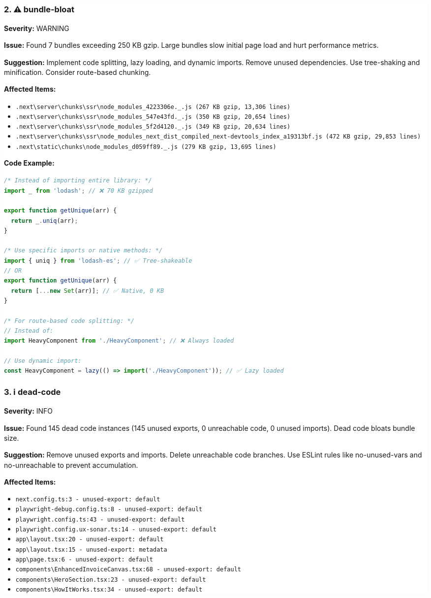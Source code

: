 ### 2. ⚠️ bundle-bloat

**Severity:** WARNING

**Issue:** Found 7 bundles exceeding 250 KB gzip. Large bundles slow initial page load and hurt performance metrics.

**Suggestion:** Implement code splitting, lazy loading, and dynamic imports. Remove unused dependencies. Use tree-shaking and minification. Consider route-based chunking.

**Affected Items:**
- `.next\server\chunks\ssr\node_modules_4223306e._.js (267 KB gzip, 13,306 lines)`
- `.next\server\chunks\ssr\node_modules_547e43fd._.js (350 KB gzip, 20,654 lines)`
- `.next\server\chunks\ssr\node_modules_5f2d4120._.js (349 KB gzip, 20,634 lines)`
- `.next\server\chunks\ssr\node_modules_next_dist_compiled_next-devtools_index_a19313bf.js (472 KB gzip, 29,853 lines)`
- `.next\static\chunks\node_modules_d059ff89._.js (279 KB gzip, 13,695 lines)`

**Code Example:**
```typescript
/* Instead of importing entire library: */
import _ from 'lodash'; // ❌ 70 KB gzipped

export function getUnique(arr) {
  return _.uniq(arr);
}

/* Use specific imports or native methods: */
import { uniq } from 'lodash-es'; // ✅ Tree-shakeable
// OR
export function getUnique(arr) {
  return [...new Set(arr)]; // ✅ Native, 0 KB
}

/* For route-based code splitting: */
// Instead of:
import HeavyComponent from './HeavyComponent'; // ❌ Always loaded

// Use dynamic import:
const HeavyComponent = lazy(() => import('./HeavyComponent')); // ✅ Lazy loaded
```

### 3. ℹ️ dead-code

**Severity:** INFO

**Issue:** Found 145 dead code instances (145 unused exports, 0 unreachable code, 0 unused imports). Dead code bloats bundle size.

**Suggestion:** Remove unused exports and imports. Delete unreachable code branches. Use ESLint rules like no-unused-vars and no-unreachable to prevent accumulation.

**Affected Items:**
- `next.config.ts:3 - unused-export: default`
- `playwright-debug.config.ts:8 - unused-export: default`
- `playwright.config.ts:43 - unused-export: default`
- `playwright.config.ux-sonar.ts:14 - unused-export: default`
- `app\layout.tsx:20 - unused-export: default`
- `app\layout.tsx:15 - unused-export: metadata`
- `app\page.tsx:6 - unused-export: default`
- `components\EnhancedInvoiceCanvas.tsx:68 - unused-export: default`
- `components\HeroSection.tsx:23 - unused-export: default`
- `components\HowItWorks.tsx:34 - unused-export: default`
